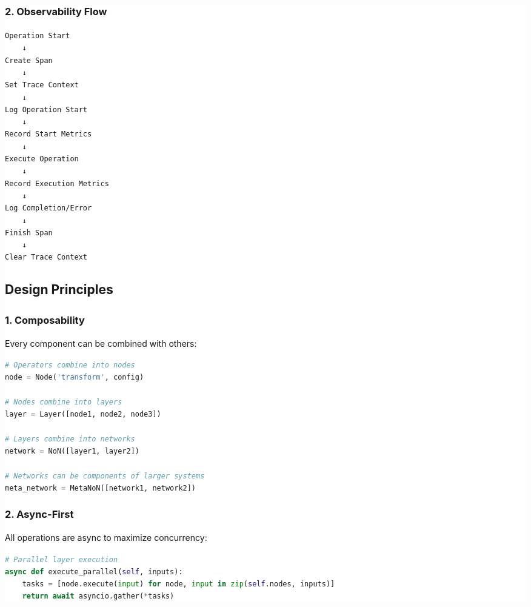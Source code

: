### 2. Observability Flow

```
Operation Start
    ↓
Create Span
    ↓
Set Trace Context
    ↓
Log Operation Start
    ↓
Record Start Metrics
    ↓
Execute Operation
    ↓
Record Execution Metrics
    ↓
Log Completion/Error
    ↓
Finish Span
    ↓
Clear Trace Context
```

## Design Principles

### 1. Composability

Every component can be combined with others:

```python
# Operators combine into nodes
node = Node('transform', config)

# Nodes combine into layers
layer = Layer([node1, node2, node3])

# Layers combine into networks
network = NoN([layer1, layer2])

# Networks can be components of larger systems
meta_network = MetaNoN([network1, network2])
```

### 2. Async-First

All operations are async to maximize concurrency:

```python
# Parallel layer execution
async def execute_parallel(self, inputs):
    tasks = [node.execute(input) for node, input in zip(self.nodes, inputs)]
    return await asyncio.gather(*tasks)
```
